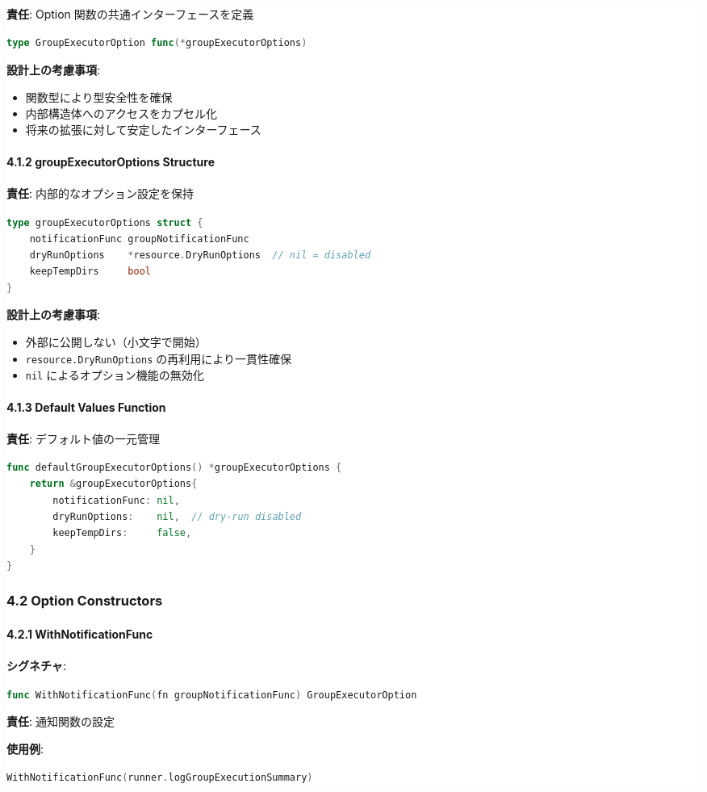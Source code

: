 **責任**: Option 関数の共通インターフェースを定義

```go
type GroupExecutorOption func(*groupExecutorOptions)
```

**設計上の考慮事項**:
- 関数型により型安全性を確保
- 内部構造体へのアクセスをカプセル化
- 将来の拡張に対して安定したインターフェース

#### 4.1.2 groupExecutorOptions Structure

**責任**: 内部的なオプション設定を保持

```go
type groupExecutorOptions struct {
    notificationFunc groupNotificationFunc
    dryRunOptions    *resource.DryRunOptions  // nil = disabled
    keepTempDirs     bool
}
```

**設計上の考慮事項**:
- 外部に公開しない（小文字で開始）
- `resource.DryRunOptions` の再利用により一貫性確保
- `nil` によるオプション機能の無効化

#### 4.1.3 Default Values Function

**責任**: デフォルト値の一元管理

```go
func defaultGroupExecutorOptions() *groupExecutorOptions {
    return &groupExecutorOptions{
        notificationFunc: nil,
        dryRunOptions:    nil,  // dry-run disabled
        keepTempDirs:     false,
    }
}
```

### 4.2 Option Constructors

#### 4.2.1 WithNotificationFunc

**シグネチャ**:
```go
func WithNotificationFunc(fn groupNotificationFunc) GroupExecutorOption
```

**責任**: 通知関数の設定

**使用例**:
```go
WithNotificationFunc(runner.logGroupExecutionSummary)
```
